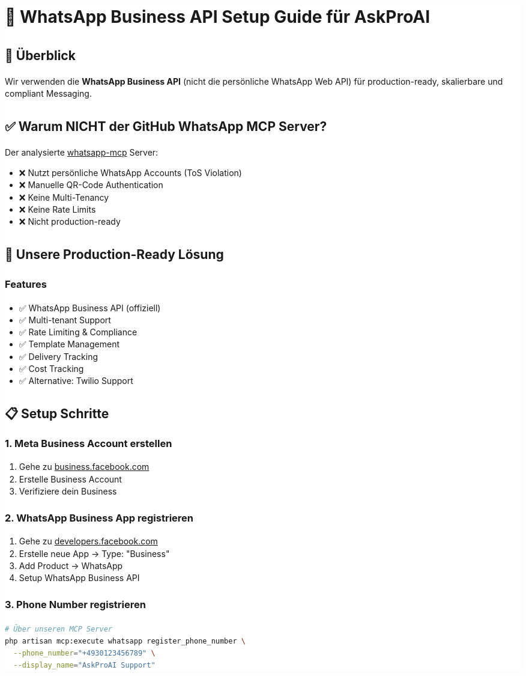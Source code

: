# 📱 WhatsApp Business API Setup Guide für AskProAI

## 🚀 Überblick

Wir verwenden die **WhatsApp Business API** (nicht die persönliche WhatsApp Web API) für production-ready, skalierbare und compliant Messaging.

## ✅ Warum NICHT der GitHub WhatsApp MCP Server?

Der analysierte [whatsapp-mcp](https://github.com/lharries/whatsapp-mcp) Server:
- ❌ Nutzt persönliche WhatsApp Accounts (ToS Violation)
- ❌ Manuelle QR-Code Authentication
- ❌ Keine Multi-Tenancy
- ❌ Keine Rate Limits
- ❌ Nicht production-ready

## 🎯 Unsere Production-Ready Lösung

### Features
- ✅ WhatsApp Business API (offiziell)
- ✅ Multi-tenant Support
- ✅ Rate Limiting & Compliance
- ✅ Template Management
- ✅ Delivery Tracking
- ✅ Cost Tracking
- ✅ Alternative: Twilio Support

## 📋 Setup Schritte

### 1. **Meta Business Account erstellen**
1. Gehe zu [business.facebook.com](https://business.facebook.com)
2. Erstelle Business Account
3. Verifiziere dein Business

### 2. **WhatsApp Business App registrieren**
1. Gehe zu [developers.facebook.com](https://developers.facebook.com)
2. Erstelle neue App → Type: "Business"
3. Add Product → WhatsApp
4. Setup WhatsApp Business API

### 3. **Phone Number registrieren**
```bash
# Über unseren MCP Server
php artisan mcp:execute whatsapp register_phone_number \
  --phone_number="+4930123456789" \
  --display_name="AskProAI Support"
```
